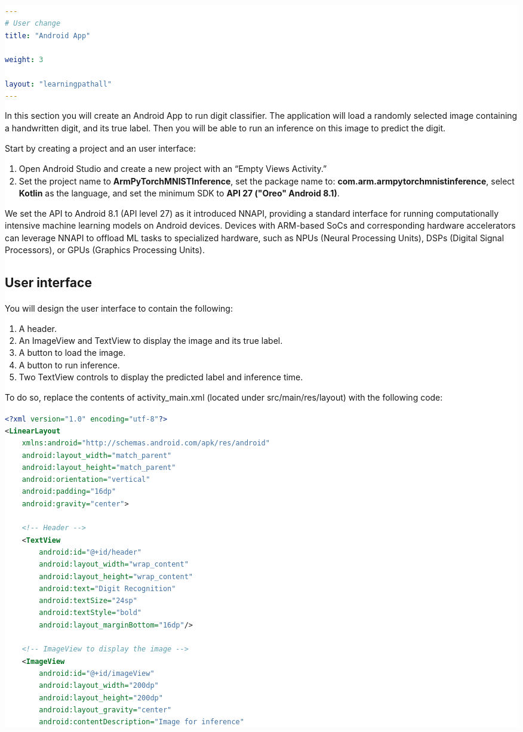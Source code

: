 ```yaml
---
# User change
title: "Android App"

weight: 3

layout: "learningpathall"
---
```


In this section you will create an Android App to run digit classifier. The application will load a randomly selected image containing a handwritten digit, and its true label. Then you will be able to run an inference on this image to predict the digit. 

Start by creating a project and an user interface:
1. Open Android Studio and create a new project with an “Empty Views Activity.”
2. Set the project name to **ArmPyTorchMNISTInference**, set the package name to: **com.arm.armpytorchmnistinference**, select **Kotlin** as the language, and set the minimum SDK to **API 27 ("Oreo" Android 8.1)**.

We set the API to Android 8.1 (API level 27) as it introduced NNAPI, providing a standard interface for running computationally intensive machine learning models on Android devices. Devices with ARM-based SoCs and corresponding hardware accelerators can leverage NNAPI to offload ML tasks to specialized hardware, such as NPUs (Neural Processing Units), DSPs (Digital Signal Processors), or GPUs (Graphics Processing Units).

## User interface
You will design the user interface to contain the following:
1. A header.
2. An ImageView and TextView to display the image and its true label.
3. A button to load the image.
4. A button to run inference.
5. Two TextView controls to display the predicted label and inference time.

To do so, replace the contents of activity_main.xml (located under src/main/res/layout) with the following code:

```XML
<?xml version="1.0" encoding="utf-8"?>
<LinearLayout
    xmlns:android="http://schemas.android.com/apk/res/android"
    android:layout_width="match_parent"
    android:layout_height="match_parent"
    android:orientation="vertical"
    android:padding="16dp"
    android:gravity="center">

    <!-- Header -->
    <TextView
        android:id="@+id/header"
        android:layout_width="wrap_content"
        android:layout_height="wrap_content"
        android:text="Digit Recognition"
        android:textSize="24sp"
        android:textStyle="bold"
        android:layout_marginBottom="16dp"/>

    <!-- ImageView to display the image -->
    <ImageView
        android:id="@+id/imageView"
        android:layout_width="200dp"
        android:layout_height="200dp"
        android:layout_gravity="center"
        android:contentDescription="Image for inference"
```